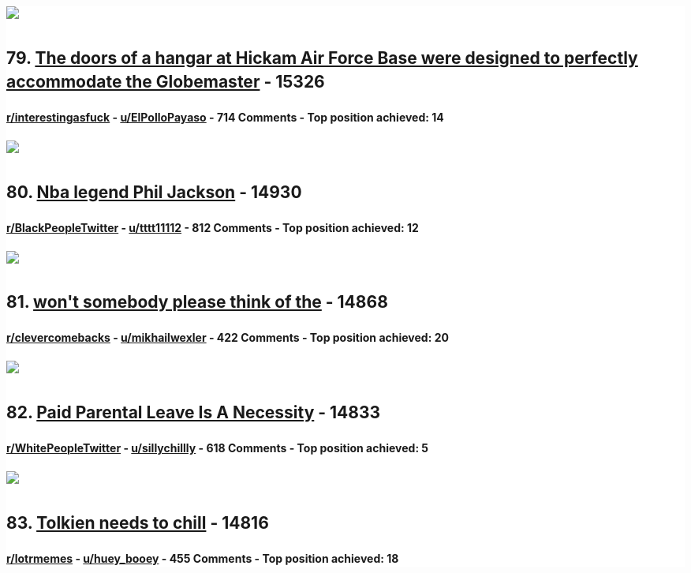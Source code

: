 <a href="https://v.redd.it/l2sqhk6i7gva1"><img src="https://external-preview.redd.it/N7w-bspZ7yhNeCWCcokCChMEhacdxedkE0sLLuiHl4Y.png?width=140&amp;height=140&amp;crop=140:140,smart&amp;format=jpg&amp;v=enabled&amp;lthumb=true&amp;s=4c5afda4ed8824e6f58ffda06f54210dfd18fc0a"></img></a>

## 79. [The doors of a hangar at Hickam Air Force Base were designed to perfectly accommodate the Globemaster](http://reddit.com/r/interestingasfuck/comments/12vj3ws/the_doors_of_a_hangar_at_hickam_air_force_base/) - 15326
#### [r/interestingasfuck](http://reddit.com/r/interestingasfuck) - [u/ElPolloPayaso](http://reddit.com/u/ElPolloPayaso) - 714 Comments - Top position achieved: 14

<a href="https://i.redd.it/wrgnxp3xjjva1.jpg"><img src="https://b.thumbs.redditmedia.com/0LF4yXpakkM-H7rE48Ax7M11gUzoM3DC9f8vAW3dKWM.jpg"></img></a>

## 80. [Nba legend Phil Jackson](http://reddit.com/r/BlackPeopleTwitter/comments/12vey66/nba_legend_phil_jackson/) - 14930
#### [r/BlackPeopleTwitter](http://reddit.com/r/BlackPeopleTwitter) - [u/tttt11112](http://reddit.com/u/tttt11112) - 812 Comments - Top position achieved: 12

<a href="https://i.redd.it/bpff1emrchva1.jpg"><img src="https://b.thumbs.redditmedia.com/0iUC7ZPEBxCrZe-QDtiCx9KslnP_Pe7L8VmQ7-b3xsI.jpg"></img></a>

## 81. [won't somebody please think of the](http://reddit.com/r/clevercomebacks/comments/12v4882/wont_somebody_please_think_of_the/) - 14868
#### [r/clevercomebacks](http://reddit.com/r/clevercomebacks) - [u/mikhailwexler](http://reddit.com/u/mikhailwexler) - 422 Comments - Top position achieved: 20

<a href="https://i.redd.it/5u9bnyaj5ava1.jpg"><img src="https://a.thumbs.redditmedia.com/y6QTSz9veRnVsMncGWA_FFLa3oajJobSborgW4TQBg8.jpg"></img></a>

## 82. [Paid Parental Leave Is A Necessity](http://reddit.com/r/WhitePeopleTwitter/comments/12vjr65/paid_parental_leave_is_a_necessity/) - 14833
#### [r/WhitePeopleTwitter](http://reddit.com/r/WhitePeopleTwitter) - [u/sillychillly](http://reddit.com/u/sillychillly) - 618 Comments - Top position achieved: 5

<a href="https://i.redd.it/njc6f23pnjva1.jpg"><img src="https://b.thumbs.redditmedia.com/UQBg5PkvKl2xiY7tnGNCrhH1dDchiShFsrCnd2LT5Zw.jpg"></img></a>

## 83. [Tolkien needs to chill](http://reddit.com/r/lotrmemes/comments/12vc1q1/tolkien_needs_to_chill/) - 14816
#### [r/lotrmemes](http://reddit.com/r/lotrmemes) - [u/huey_booey](http://reddit.com/u/huey_booey) - 455 Comments - Top position achieved: 18
